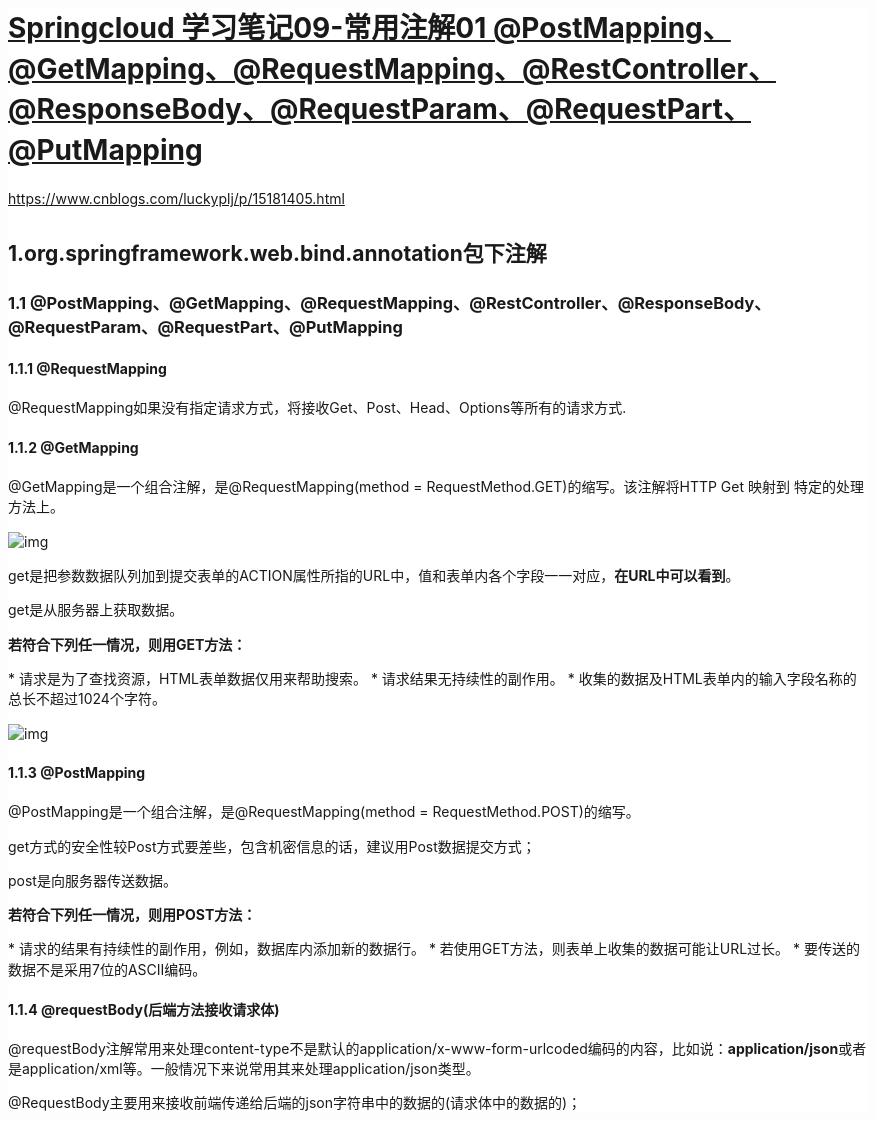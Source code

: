 # [Springcloud 学习笔记09-常用注解01 @PostMapping、@GetMapping、@RequestMapping、@RestController、@ResponseBody、@RequestParam、@RequestPart、@PutMapping](https://www.cnblogs.com/luckyplj/p/15181405.html)

https://www.cnblogs.com/luckyplj/p/15181405.html

## 1.org.springframework.web.bind.annotation包下注解

### 1.1 @PostMapping、@GetMapping、@RequestMapping、@RestController、@ResponseBody、@RequestParam、@RequestPart、@PutMapping

#### 1.1.1 **@RequestMapping**

@RequestMapping如果没有指定请求方式，将接收Get、Post、Head、Options等所有的请求方式.

#### 1.1.2 **@GetMapping**

@GetMapping是一个组合注解，是@RequestMapping(method = RequestMethod.GET)的缩写。该注解将HTTP Get 映射到 特定的处理方法上。

![img](https://img2020.cnblogs.com/blog/1504684/202108/1504684-20210824145014229-150867584.png)

get是把参数数据队列加到提交表单的ACTION属性所指的URL中，值和表单内各个字段一一对应，**在URL中可以看到**。

get是从服务器上获取数据。

**若符合下列任一情况，则用GET方法：**

\* 请求是为了查找资源，HTML表单数据仅用来帮助搜索。
\* 请求结果无持续性的副作用。
\* 收集的数据及HTML表单内的输入字段名称的总长不超过1024个字符。

![img](https://img2020.cnblogs.com/blog/1504684/202109/1504684-20210923094010358-980326013.png)

#### 1.1.3 **@PostMapping**

@PostMapping是一个组合注解，是@RequestMapping(method = RequestMethod.POST)的缩写。

get方式的安全性较Post方式要差些，包含机密信息的话，建议用Post数据提交方式；

post是向服务器传送数据。

**若符合下列任一情况，则用POST方法：**

\* 请求的结果有持续性的副作用，例如，数据库内添加新的数据行。
\* 若使用GET方法，则表单上收集的数据可能让URL过长。
\* 要传送的数据不是采用7位的ASCII编码。

#### 1.1.4 **@requestBody(后端方法接收请求体)**

@requestBody注解常用来处理content-type不是默认的application/x-www-form-urlcoded编码的内容，比如说：**application/json**或者是application/xml等。一般情况下来说常用其来处理application/json类型。

 @RequestBody主要用来接收前端传递给后端的json字符串中的数据的(请求体中的数据的)；
